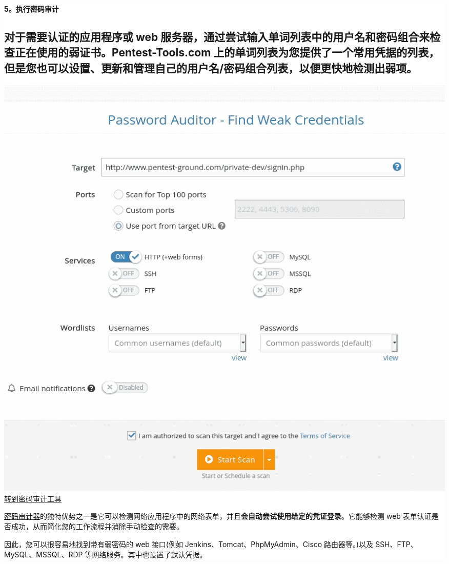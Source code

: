 **5。执行密码审计**

## 对于需要认证的应用程序或 web 服务器，**通过尝试输入**单词列表**中的用户名和密码组合来检查正在使用的弱证书**。Pentest-Tools.com 上的单词列表为您提供了一个常用凭据的列表，但是您也可以设置、更新和管理自己的用户名/密码组合列表，以便更快地检测出弱项。

![Password Auditor tool](img/08d9047858c9e0854679065e1d737df1.png) [转到密码审计工具](https://pentest-tools.com/network-vulnerability-scanning/password-auditor)

[密码审计器](https://pentest-tools.com/network-vulnerability-scanning/password-auditor)的独特优势之一是它可以检测网络应用程序中的网络表单，并且**会自动尝试使用给定的凭证登录**。它能够检测 web 表单认证是否成功，从而简化您的工作流程并消除手动检查的需要。

因此，您可以很容易地找到带有弱密码的 web 接口(例如 Jenkins、Tomcat、PhpMyAdmin、Cisco 路由器等。)以及 SSH、FTP、MySQL、MSSQL、RDP 等网络服务。其中也设置了默认凭据。
